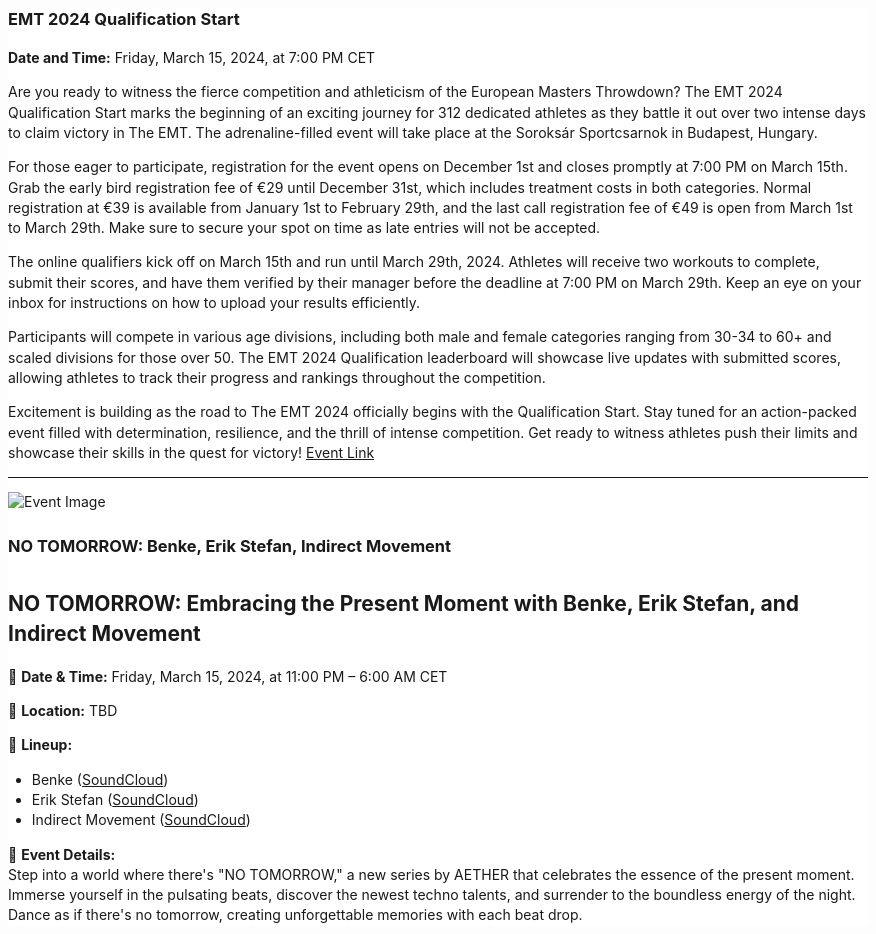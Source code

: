 ### EMT 2024 Qualification Start

**Date and Time:** Friday, March 15, 2024, at 7:00 PM CET

Are you ready to witness the fierce competition and athleticism of the European Masters Throwdown? The EMT 2024 Qualification Start marks the beginning of an exciting journey for 312 dedicated athletes as they battle it out over two intense days to claim victory in The EMT. The adrenaline-filled event will take place at the Soroksár Sportcsarnok in Budapest, Hungary.

For those eager to participate, registration for the event opens on December 1st and closes promptly at 7:00 PM on March 15th. Grab the early bird registration fee of €29 until December 31st, which includes treatment costs in both categories. Normal registration at €39 is available from January 1st to February 29th, and the last call registration fee of €49 is open from March 1st to March 29th. Make sure to secure your spot on time as late entries will not be accepted.

The online qualifiers kick off on March 15th and run until March 29th, 2024. Athletes will receive two workouts to complete, submit their scores, and have them verified by their manager before the deadline at 7:00 PM on March 29th. Keep an eye on your inbox for instructions on how to upload your results efficiently.

Participants will compete in various age divisions, including both male and female categories ranging from 30-34 to 60+ and scaled divisions for those over 50. The EMT 2024 Qualification leaderboard will showcase live updates with submitted scores, allowing athletes to track their progress and rankings throughout the competition.

Excitement is building as the road to The EMT 2024 officially begins with the Qualification Start. Stay tuned for an action-packed event filled with determination, resilience, and the thrill of intense competition. Get ready to witness athletes push their limits and showcase their skills in the quest for victory!
[Event Link](https://facebook.com/events/1026845438580668)

---
![Event Image](https://scontent-fra3-2.xx.fbcdn.net/v/t39.30808-6/428344787_712654317746444_5732021309042030107_n.jpg?stp=dst-jpg_s960x960&_nc_cat=104&ccb=1-7&_nc_sid=5f2048&_nc_ohc=o20hDbhwzfQAX-gShvL&_nc_ht=scontent-fra3-2.xx&oh=00_AfBo3JwHXnUag4WlRdXkQl2rOzCO9d7T9YsY1ExshAbd2w&oe=65F92A25)

 ### NO TOMORROW:  Benke, Erik Stefan, Indirect Movement

## NO TOMORROW: Embracing the Present Moment with Benke, Erik Stefan, and Indirect Movement

📅 **Date & Time:** Friday, March 15, 2024, at 11:00 PM – 6:00 AM CET

📍 **Location:** TBD

🎤 **Lineup:**  
- Benke ([SoundCloud](https://soundcloud.com/benke_music))
- Erik Stefan ([SoundCloud](https://soundcloud.com/user-183180165))
- Indirect Movement ([SoundCloud](https://soundcloud.com/alwaysstayinmovement))

📝 **Event Details:**  
Step into a world where there's "NO TOMORROW," a new series by AETHER that celebrates the essence of the present moment. Immerse yourself in the pulsating beats, discover the newest techno talents, and surrender to the boundless energy of the night. Dance as if there's no tomorrow, creating unforgettable memories with each beat drop.

